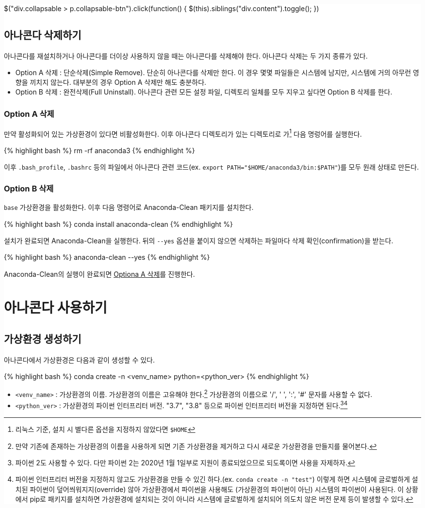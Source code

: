 $("div.collapsable > p.collapsable-btn").click(function() {
    $(this).siblings("div.content").toggle();
})
</script>
</div>

## 아나콘다 삭제하기

아나콘다를 재설치하거나 아나콘다를 더이상 사용하지 않을 때는 아나콘다를 삭제해야 한다. 아나콘다 삭제는 두 가지 종류가 있다.

- Option A 삭제 : 단순삭제(Simple Remove). 단순히 아나콘다를 삭제만 한다. 이 경우 몇몇 파일들은 시스템에 남지만, 시스템에 거의 아무런 영향을 끼치지 않는다. 대부분의 경우 Option A 삭제만 해도 충분하다.
- Option B 삭제 : 완전삭제(Full Uninstall). 아나콘다 관련 모든 설정 파일, 디렉토리 일체를 모두 지우고 싶다면 Option B 삭제를 한다.

### Option A 삭제

만약 활성화되어 있는 가상환경이 있다면 비활성화한다. 이후 아나콘다 디렉토리가 있는 디렉토리로 가[^4] 다음 명렁어를 실행한다.

[^4]: 리눅스 기준, 설치 시 별다른 옵션을 지정하지 않았다면 `$HOME`

{% highlight bash %}
rm -rf anaconda3
{% endhighlight %}

이후 `.bash_profile`, `.bashrc` 등의 파일에서 아나콘다 관련 코드(ex. `export PATH="$HOME/anaconda3/bin:$PATH"`)를 모두 원래 상태로 만든다.

### Option B 삭제

`base` 가상환경을 활성화한다. 이후 다음 명령어로 Anaconda-Clean 패키지를 설치한다.

{% highlight bash %}
conda install anaconda-clean
{% endhighlight %}

설치가 완료되면 Anaconda-Clean을 실행한다. 뒤의 `--yes` 옵션을 붙이지 않으면 삭제하는 파일마다 삭제 확인(confirmation)을 받는다.

{% highlight bash %}
anaconda-clean --yes
{% endhighlight %}

Anaconda-Clean의 실행이 완료되면 [Optiona A 삭제](#kramdown_option-a-삭제)를 진행한다.


# 아나콘다 사용하기

## 가상환경 생성하기

아나콘다에서 가상환경은 다음과 같이 생성할 수 있다.

{% highlight bash %}
conda create -n <venv_name> python=<python_ver>
{% endhighlight %}

- `<venv_name>` : 가상환경의 이름. 가상환경의 이름은 고유해야 한다.[^5] 가상환경의 이름으로 '/', ' ', ':', '#' 문자를 사용할 수 없다.
- `<python_ver>` : 가상환경의 파이썬 인터프리터 버전. "3.7", "3.8" 등으로 파이썬 인터프리터 버전을 지정하면 된다.[^6][^7]


[^1]: 조금 더 구체적으로 설명하면, 파이썬 스크립트는 환경변수 등을 이용해 파이썬 인터프리터가 있는 위치와 site-packages 디렉토리가 있는 위치를 기억하고 있다. 가상환경을 만들면 가상환경 관리자는 파이썬 인터프리터와 site-packages 디렉토리를 가상환경 내부 디렉토리로 복사한다. 이후 가상환경이 활성화(activate)되면 환경변수 등이 복사된 가상환경 내부의 파이썬 인터프리터와 site-packages 디렉토리를 이용하도록 자동으로 조정되어, 시스템에 글로벌하게 설치된 기존 파이썬 인터프리터와 site-packages 경로를 덮어쓰게(override) 된다. 가상환경을 비활성화(deactivate)하면 다시 원래대로 돌아간다.
[^2]: 이 문제 때문에 요즘에는 파이썬을 설치하면 site-packages가 기본으로 사용자 디렉토리 밑에 위치하는 경우가 많다. 윈도우의 경우 (기본 설치 옵션에서 아무것도 수정하지 않았을 경우) `%LOCALAPPDATA%\Programs\Python\PythonXY-Z\Lib\` 디렉토리 밑에 site-packages 디렉토리가 위치하고, 우분투의 경우 `$HOME/.local/lib/pythonX.Y/` 디렉토리 밑에 site-packages 디렉토리가 위치한다.
[^3]: 구버전의 아나콘다는 <https://repo.anaconda.com/archive/>에서 받을 수 있다.
[^5]: 만약 기존에 존재하는 가상환경의 이름을 사용하게 되면 기존 가상환경을 제거하고 다시 새로운 가상환경을 만들지를 물어본다.
[^6]: 파이썬 2도 사용할 수 있다. 다만 파이썬 2는 2020년 1월 1일부로 지원이 종료되었으므로 되도록이면 사용을 자제하자.
[^7]: 파이썬 인터프리터 버전을 지정하지 않고도 가상환경을 만들 수 있긴 하다.(ex. `conda create -n "test"`) 이렇게 하면 시스템에 글로벌하게 설치된 파이썬이 덮어씌워지지(override) 않아 가상환경에서 파이썬을 사용해도 (가상환경의 파이썬이 아닌) 시스템의 파이썬이 사용된다. 이 상황에서 pip로 패키지를 설치하면 가상환경에 설치되는 것이 아니라 시스템에 글로벌하게 설치되어 의도치 않은 버전 문제 등이 발생할 수 있다.
[^8]: 리눅스 기준, 설치 시 별다른 옵션을 지정하지 않았다면 `$HOME/anaconda3/`
[^9]: `conda deactivate` 명령어로 가상환경을 비활성화한 후 삭제해야 한다.